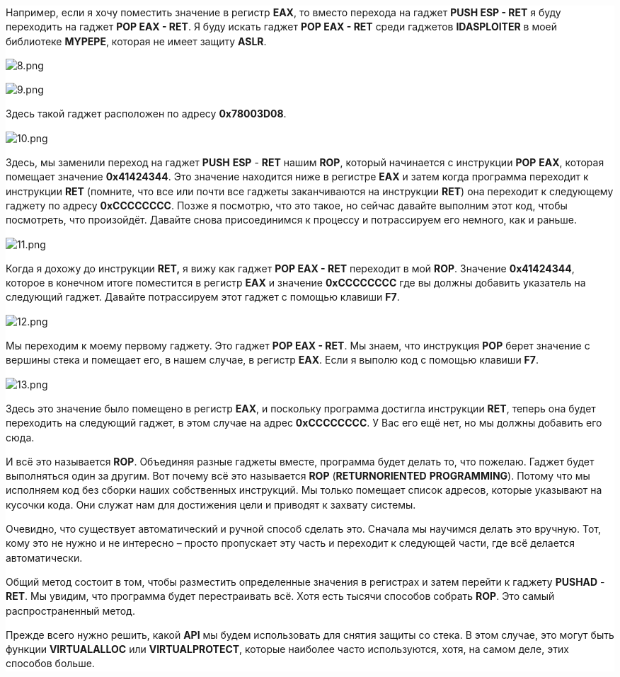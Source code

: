 Например, если я хочу поместить значение в регистр **EAX**, то вместо перехода на гаджет **PUSH ESP - RET** я буду переходить на гаджет **POP EAX - RET**. Я буду искать гаджет **POP EAX - RET** среди гаджетов **IDASPLOITER** в моей библиотеке **MYPEPE**, которая не имеет защиту **ASLR**.  
  
![8.png](https://wasm.in/attachments/8-png.2815/)   
  
![9.png](https://wasm.in/attachments/9-png.2816/)   
  
Здесь такой гаджет расположен по адресу **0x78003D08**.  
  
![10.png](https://wasm.in/attachments/10-png.2817/)   
  
Здесь, мы заменили переход на гаджет **PUSH** **ESP** - **RET** нашим **ROP**, который начинается с инструкции **POP** **EAX**, которая помещает значение **0x41424344**. Это значение находится ниже в регистре **EAX** и затем когда программа переходит к инструкции **RET** \(помните, что все или почти все гаджеты заканчиваются на инструкции **RET**\) она переходит к следующему гаджету по адресу **0xCCCCCCCC**. Позже я посмотрю, что это такое, но сейчас давайте выполним этот код, чтобы посмотреть, что произойдёт. Давайте снова присоединимся к процессу и потрассируем его немного, как и раньше.  
  
![11.png](https://wasm.in/attachments/11-png.2818/)   
  
Когда я дохожу до инструкции **RET,** я вижу как гаджет **POP EAX - RET** переходит в мой **ROP**. Значение **0x41424344**, которое в конечном итоге поместится в регистр **EAX** и значение **0xCCCCCCCC** где вы должны добавить указатель на следующий гаджет. Давайте потрассируем этот гаджет с помощью клавиши **F7**.  
  
![12.png](https://wasm.in/attachments/12-png.2819/)   
  
Мы переходим к моему первому гаджету. Это гаджет **POP EAX - RET**. Мы знаем, что инструкция **POP** берет значение с вершины стека и помещает его, в нашем случае, в регистр **EAX**. Если я выполю код с помощью клавиши **F7**.  
  
![13.png](https://wasm.in/attachments/13-png.2820/)   
  
Здесь это значение было помещено в регистр **EAX**, и поскольку программа достигла инструкции **RET**, теперь она будет переходить на следующий гаджет, в этом случае на адрес **0xCCCCCCCC**. У Вас его ещё нет, но мы должны добавить его сюда.  
  
И всё это называется **ROP**. Объединяя разные гаджеты вместе, программа будет делать то, что пожелаю. Гаджет будет выполняться один за другим. Вот почему всё это называется **ROP** \(**RETURNORIENTED** **PROGRAMMING**\). Потому что мы исполняем код без сборки наших собственных инструкций. Мы только помещает список адресов, которые указывают на кусочки кода. Они служат нам для достижения цели и приводят к захвату системы.  
  
Очевидно, что существует автоматический и ручной способ сделать это. Сначала мы научимся делать это вручную. Тот, кому это не нужно и не интересно – просто пропускает эту часть и переходит к следующей части, где всё делается автоматически.  
  
Общий метод состоит в том, чтобы разместить определенные значения в регистрах и затем перейти к гаджету **PUSHAD** - **RET**. Мы увидим, что программа будет перестраивать всё. Хотя есть тысячи способов собрать **ROP**. Это самый распространенный метод.  
  
Прежде всего нужно решить, какой **API** мы будем использовать для снятия защиты со стека. В этом случае, это могут быть функции **VIRTUALALLOC** или **VIRTUALPROTECT**, которые наиболее часто используются, хотя, на самом деле, этих способов больше.  
  